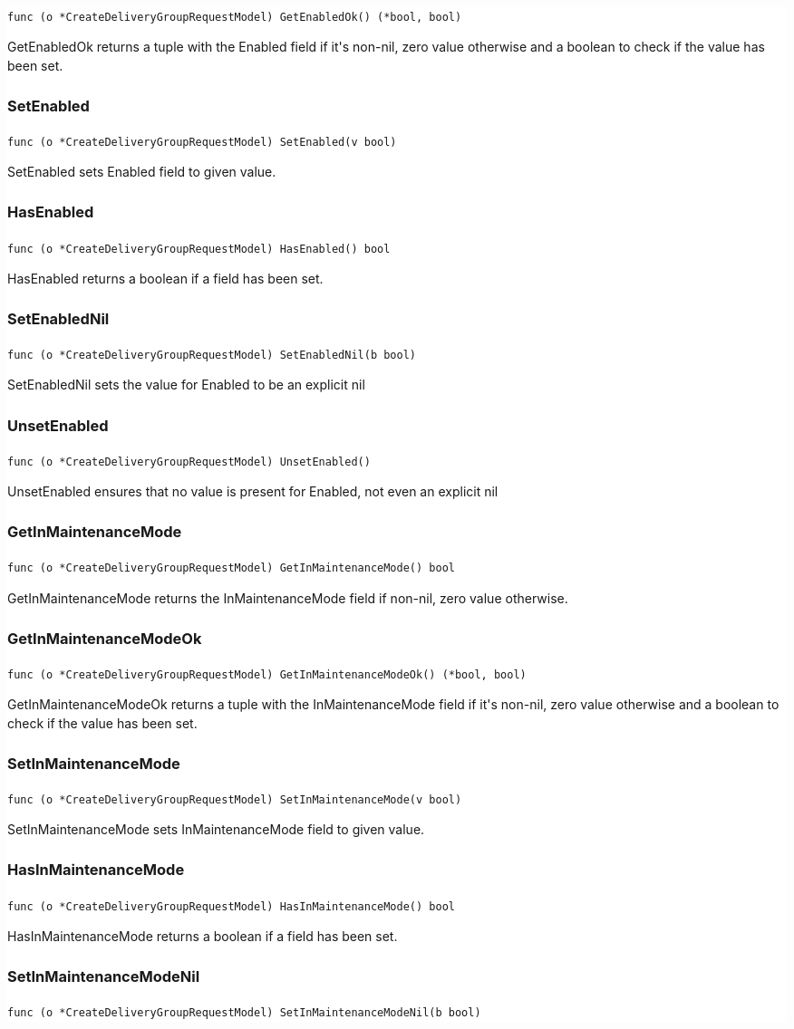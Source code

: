 `func (o *CreateDeliveryGroupRequestModel) GetEnabledOk() (*bool, bool)`

GetEnabledOk returns a tuple with the Enabled field if it's non-nil, zero value otherwise
and a boolean to check if the value has been set.

### SetEnabled

`func (o *CreateDeliveryGroupRequestModel) SetEnabled(v bool)`

SetEnabled sets Enabled field to given value.

### HasEnabled

`func (o *CreateDeliveryGroupRequestModel) HasEnabled() bool`

HasEnabled returns a boolean if a field has been set.

### SetEnabledNil

`func (o *CreateDeliveryGroupRequestModel) SetEnabledNil(b bool)`

 SetEnabledNil sets the value for Enabled to be an explicit nil

### UnsetEnabled
`func (o *CreateDeliveryGroupRequestModel) UnsetEnabled()`

UnsetEnabled ensures that no value is present for Enabled, not even an explicit nil
### GetInMaintenanceMode

`func (o *CreateDeliveryGroupRequestModel) GetInMaintenanceMode() bool`

GetInMaintenanceMode returns the InMaintenanceMode field if non-nil, zero value otherwise.

### GetInMaintenanceModeOk

`func (o *CreateDeliveryGroupRequestModel) GetInMaintenanceModeOk() (*bool, bool)`

GetInMaintenanceModeOk returns a tuple with the InMaintenanceMode field if it's non-nil, zero value otherwise
and a boolean to check if the value has been set.

### SetInMaintenanceMode

`func (o *CreateDeliveryGroupRequestModel) SetInMaintenanceMode(v bool)`

SetInMaintenanceMode sets InMaintenanceMode field to given value.

### HasInMaintenanceMode

`func (o *CreateDeliveryGroupRequestModel) HasInMaintenanceMode() bool`

HasInMaintenanceMode returns a boolean if a field has been set.

### SetInMaintenanceModeNil

`func (o *CreateDeliveryGroupRequestModel) SetInMaintenanceModeNil(b bool)`
